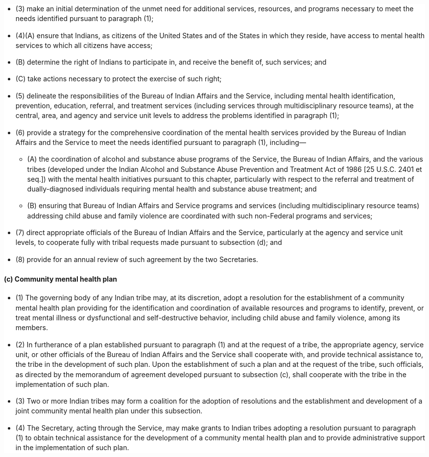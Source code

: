   * (3) make an initial determination of the unmet need for additional services, resources, and programs necessary to meet the needs identified pursuant to paragraph (1);

  * (4)(A) ensure that Indians, as citizens of the United States and of the States in which they reside, have access to mental health services to which all citizens have access;

  * (B) determine the right of Indians to participate in, and receive the benefit of, such services; and

  * (C) take actions necessary to protect the exercise of such right;

  * (5) delineate the responsibilities of the Bureau of Indian Affairs and the Service, including mental health identification, prevention, education, referral, and treatment services (including services through multidisciplinary resource teams), at the central, area, and agency and service unit levels to address the problems identified in paragraph (1);

  * (6) provide a strategy for the comprehensive coordination of the mental health services provided by the Bureau of Indian Affairs and the Service to meet the needs identified pursuant to paragraph (1), including—

    * (A) the coordination of alcohol and substance abuse programs of the Service, the Bureau of Indian Affairs, and the various tribes (developed under the Indian Alcohol and Substance Abuse Prevention and Treatment Act of 1986 [25 U.S.C. 2401 et seq.]) with the mental health initiatives pursuant to this chapter, particularly with respect to the referral and treatment of dually-diagnosed individuals requiring mental health and substance abuse treatment; and

    * (B) ensuring that Bureau of Indian Affairs and Service programs and services (including multidisciplinary resource teams) addressing child abuse and family violence are coordinated with such non-Federal programs and services;


  * (7) direct appropriate officials of the Bureau of Indian Affairs and the Service, particularly at the agency and service unit levels, to cooperate fully with tribal requests made pursuant to subsection (d); and

  * (8) provide for an annual review of such agreement by the two Secretaries.

#### (c) Community mental health plan
* (1) The governing body of any Indian tribe may, at its discretion, adopt a resolution for the establishment of a community mental health plan providing for the identification and coordination of available resources and programs to identify, prevent, or treat mental illness or dysfunctional and self-destructive behavior, including child abuse and family violence, among its members.

* (2) In furtherance of a plan established pursuant to paragraph (1) and at the request of a tribe, the appropriate agency, service unit, or other officials of the Bureau of Indian Affairs and the Service shall cooperate with, and provide technical assistance to, the tribe in the development of such plan. Upon the establishment of such a plan and at the request of the tribe, such officials, as directed by the memorandum of agreement developed pursuant to subsection (c), shall cooperate with the tribe in the implementation of such plan.

* (3) Two or more Indian tribes may form a coalition for the adoption of resolutions and the establishment and development of a joint community mental health plan under this subsection.

* (4) The Secretary, acting through the Service, may make grants to Indian tribes adopting a resolution pursuant to paragraph (1) to obtain technical assistance for the development of a community mental health plan and to provide administrative support in the implementation of such plan.
